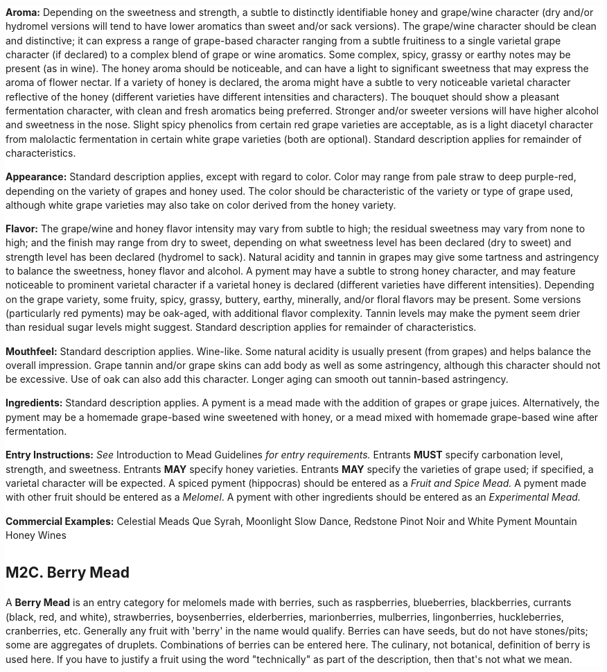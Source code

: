 **Aroma:** Depending on the sweetness and strength, a subtle to distinctly identifiable honey and grape/wine character (dry and/or hydromel versions will tend to have lower aromatics than sweet and/or sack versions). The grape/wine character should be clean and distinctive; it can express a range of grape-based character ranging from a subtle fruitiness to a single varietal grape character (if declared) to a complex blend of grape or wine aromatics. Some complex, spicy, grassy or earthy notes may be present (as in wine). The honey aroma should be noticeable, and can have a light to significant sweetness that may express the aroma of flower nectar. If a variety of honey is declared, the aroma might have a subtle to very noticeable varietal character reflective of the honey (different varieties have different intensities and characters). The bouquet should show a pleasant fermentation character, with clean and fresh aromatics being preferred. Stronger and/or sweeter versions will have higher alcohol and sweetness in the nose. Slight spicy phenolics from certain red grape varieties are acceptable, as is a light diacetyl character from malolactic fermentation in certain white grape varieties (both are optional). Standard description applies for remainder of characteristics.

**Appearance:** Standard description applies, except with regard to color. Color may range from pale straw to deep purple-red, depending on the variety of grapes and honey used. The color should be characteristic of the variety or type of grape used, although white grape varieties may also take on color derived from the honey variety.

**Flavor:** The grape/wine and honey flavor intensity may vary from subtle to high; the residual sweetness may vary from none to high; and the finish may range from dry to sweet, depending on what sweetness level has been declared (dry to sweet) and strength level has been declared (hydromel to sack). Natural acidity and tannin in grapes may give some tartness and astringency to balance the sweetness, honey flavor and alcohol. A pyment may have a subtle to strong honey character, and may feature noticeable to prominent varietal character if a varietal honey is declared (different varieties have different intensities). Depending on the grape variety, some fruity, spicy, grassy, buttery, earthy, minerally, and/or floral flavors may be present. Some versions (particularly red pyments) may be oak-aged, with additional flavor complexity. Tannin levels may make the pyment seem drier than residual sugar levels might suggest. Standard description applies for remainder of characteristics.

**Mouthfeel:** Standard description applies. Wine-like. Some natural acidity is usually present (from grapes) and helps balance the overall impression. Grape tannin and/or grape skins can add body as well as some astringency, although this character should not be excessive. Use of oak can also add this character. Longer aging can smooth out tannin-based astringency.

**Ingredients:** Standard description applies. A pyment is a mead made with the addition of grapes or grape juices. Alternatively, the pyment may be a homemade grape-based wine sweetened with honey, or a mead mixed with homemade grape-based wine after fermentation.

**Entry Instructions:** *See* Introduction to Mead Guidelines *for entry requirements.* Entrants **MUST** specify carbonation level, strength, and sweetness. Entrants **MAY** specify honey varieties. Entrants **MAY** specify the varieties of grape used; if specified, a varietal character will be expected. A spiced pyment (hippocras) should be entered as a *Fruit and Spice Mead.* A pyment made with other fruit should be entered as a *Melomel*. A pyment with other ingredients should be entered as an *Experimental Mead.*

**Commercial Examples:** Celestial Meads Que Syrah, Moonlight Slow Dance, Redstone Pinot Noir and White Pyment Mountain Honey Wines

## M2C. Berry Mead

A **Berry Mead** is an entry category for melomels made with berries, such as raspberries, blueberries, blackberries, currants (black, red, and white), strawberries, boysenberries, elderberries, marionberries, mulberries, lingonberries, huckleberries, cranberries, etc. Generally any fruit with 'berry' in the name would qualify. Berries can have seeds, but do not have stones/pits; some are aggregates of druplets. Combinations of berries can be entered here. The culinary, not botanical, definition of berry is used here. If you have to justify a fruit using the word "technically" as part of the description, then that's not what we mean.
